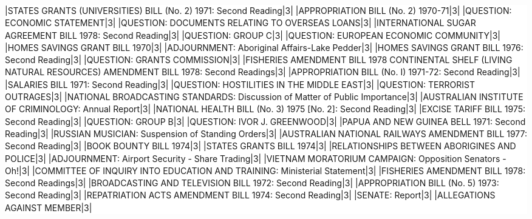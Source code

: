 |STATES GRANTS (UNIVERSITIES) BILL (No. 2) 1971: Second Reading|3|
|APPROPRIATION BILL (No. 2) 1970-71|3|
|QUESTION: ECONOMIC STATEMENT|3|
|QUESTION: DOCUMENTS RELATING TO OVERSEAS LOANS|3|
|INTERNATIONAL SUGAR AGREEMENT BILL 1978: Second Reading|3|
|QUESTION: GROUP C|3|
|QUESTION: EUROPEAN ECONOMIC COMMUNITY|3|
|HOMES SAVINGS GRANT BILL 1970|3|
|ADJOURNMENT: Aboriginal Affairs-Lake Pedder|3|
|HOMES SAVINGS GRANT BILL 1976: Second Reading|3|
|QUESTION: GRANTS COMMISSION|3|
|FISHERIES AMENDMENT BILL 1978 CONTINENTAL SHELF (LIVING NATURAL RESOURCES) AMENDMENT BILL 1978: Second Readings|3|
|APPROPRIATION BILL (No. I) 1971-72: Second Reading|3|
|SALARIES BILL 1971: Second Reading|3|
|QUESTION: HOSTILITIES IN THE MIDDLE EAST|3|
|QUESTION: TERRORIST OUTRAGES|3|
|NATIONAL BROADCASTING STANDARDS: Discussion of Matter of Public Importance|3|
|AUSTRALIAN INSTITUTE OF CRIMINOLOGY: Annual Report|3|
|NATIONAL HEALTH BILL (No. 3) 1975 [No. 2]: Second Reading|3|
|EXCISE TARIFF BILL 1975: Second Reading|3|
|QUESTION: GROUP B|3|
|QUESTION: IVOR J. GREENWOOD|3|
|PAPUA AND NEW GUINEA BELL 1971: Second Reading|3|
|RUSSIAN MUSICIAN: Suspension of Standing Orders|3|
|AUSTRALIAN NATIONAL RAILWAYS AMENDMENT BILL 1977: Second Reading|3|
|BOOK BOUNTY BILL 1974|3|
|STATES GRANTS BILL 1974|3|
|RELATIONSHIPS BETWEEN ABORIGINES AND POLICE|3|
|ADJOURNMENT: Airport Security - Share Trading|3|
|VIETNAM MORATORIUM CAMPAIGN: Opposition Senators - Oh!|3|
|COMMITTEE OF INQUIRY INTO EDUCATION AND TRAINING: Ministerial Statement|3|
|FISHERIES AMENDMENT BILL 1978: Second Readings|3|
|BROADCASTING AND TELEVISION BILL 1972: Second Reading|3|
|APPROPRIATION BILL (No. 5) 1973: Second Reading|3|
|REPATRIATION ACTS AMENDMENT BILL 1974: Second Reading|3|
|SENATE: Report|3|
|ALLEGATIONS AGAINST MEMBER|3|